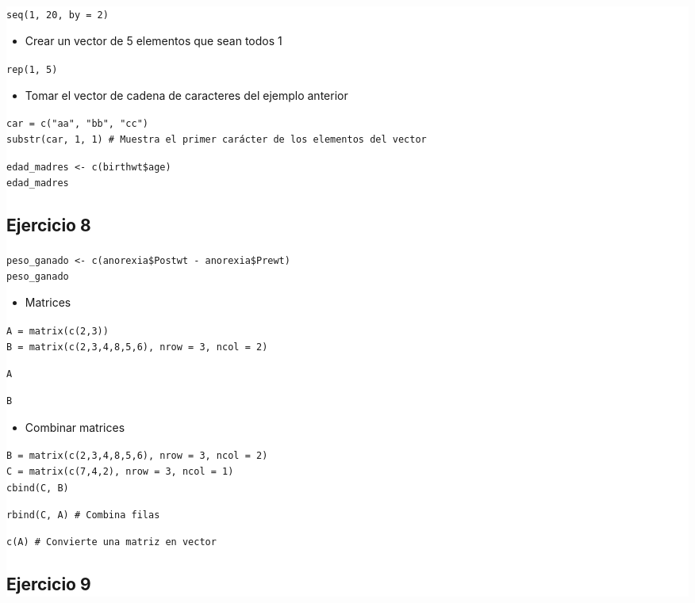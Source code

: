 ```{r}
seq(1, 20, by = 2) 
```

* Crear un vector de 5 elementos que sean todos 1

```{r}
rep(1, 5) 
```

* Tomar el vector de cadena de caracteres del ejemplo anterior
```{r}
car = c("aa", "bb", "cc") 
substr(car, 1, 1) # Muestra el primer carácter de los elementos del vector 
```

```{r}
edad_madres <- c(birthwt$age)
edad_madres
```

## **Ejercicio 8**

```{r}
peso_ganado <- c(anorexia$Postwt - anorexia$Prewt)
peso_ganado
```

* Matrices

```{r}
A = matrix(c(2,3))
B = matrix(c(2,3,4,8,5,6), nrow = 3, ncol = 2)
```

```{r}
A
```

```{r}
B
```

* Combinar matrices

```{r}
B = matrix(c(2,3,4,8,5,6), nrow = 3, ncol = 2)
C = matrix(c(7,4,2), nrow = 3, ncol = 1)
cbind(C, B)
```

```{r}
rbind(C, A) # Combina filas
```

```{r}
c(A) # Convierte una matriz en vector

```

## **Ejercicio 9**
